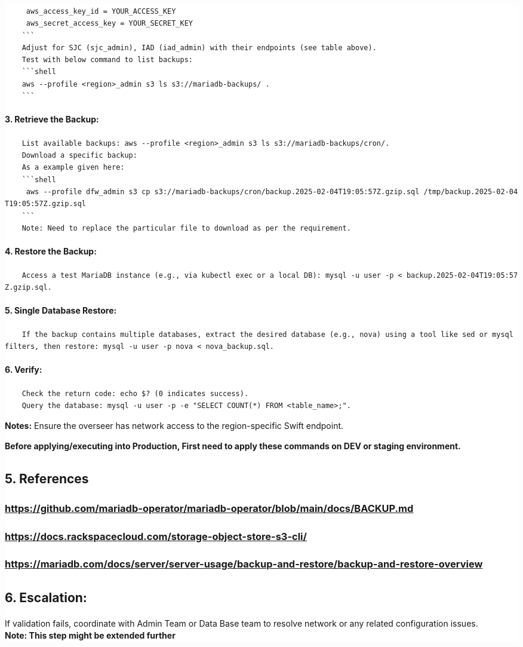          aws_access_key_id = YOUR_ACCESS_KEY
         aws_secret_access_key = YOUR_SECRET_KEY
        ```
        Adjust for SJC (sjc_admin), IAD (iad_admin) with their endpoints (see table above).
        Test with below command to list backups:
        ```shell
        aws --profile <region>_admin s3 ls s3://mariadb-backups/ .
        ```
   #### 3. Retrieve the Backup:
        List available backups: aws --profile <region>_admin s3 ls s3://mariadb-backups/cron/.
        Download a specific backup:
        As a example given here:
        ```shell
         aws --profile dfw_admin s3 cp s3://mariadb-backups/cron/backup.2025-02-04T19:05:57Z.gzip.sql /tmp/backup.2025-02-04T19:05:57Z.gzip.sql
        ```
        Note: Need to replace the particular file to download as per the requirement. 
   #### 4. Restore the Backup:
        Access a test MariaDB instance (e.g., via kubectl exec or a local DB): mysql -u user -p < backup.2025-02-04T19:05:57Z.gzip.sql.
  #### 5. Single Database Restore:
        If the backup contains multiple databases, extract the desired database (e.g., nova) using a tool like sed or mysql filters, then restore: mysql -u user -p nova < nova_backup.sql.
  #### 6. Verify:
        Check the return code: echo $? (0 indicates success).
        Query the database: mysql -u user -p -e "SELECT COUNT(*) FROM <table_name>;".
    
  **Notes:**
     Ensure the overseer has network access to the region-specific Swift endpoint.

 **Before applying/executing into Production, First need to apply these commands on DEV or staging environment.**

## 5. References
  ### https://github.com/mariadb-operator/mariadb-operator/blob/main/docs/BACKUP.md
  ### https://docs.rackspacecloud.com/storage-object-store-s3-cli/
  ### https://mariadb.com/docs/server/server-usage/backup-and-restore/backup-and-restore-overview
 
## 6. Escalation:
  If validation fails, coordinate with Admin Team or Data Base team to resolve network or any related configuration  issues.\
  **Note: This step might be extended further**
